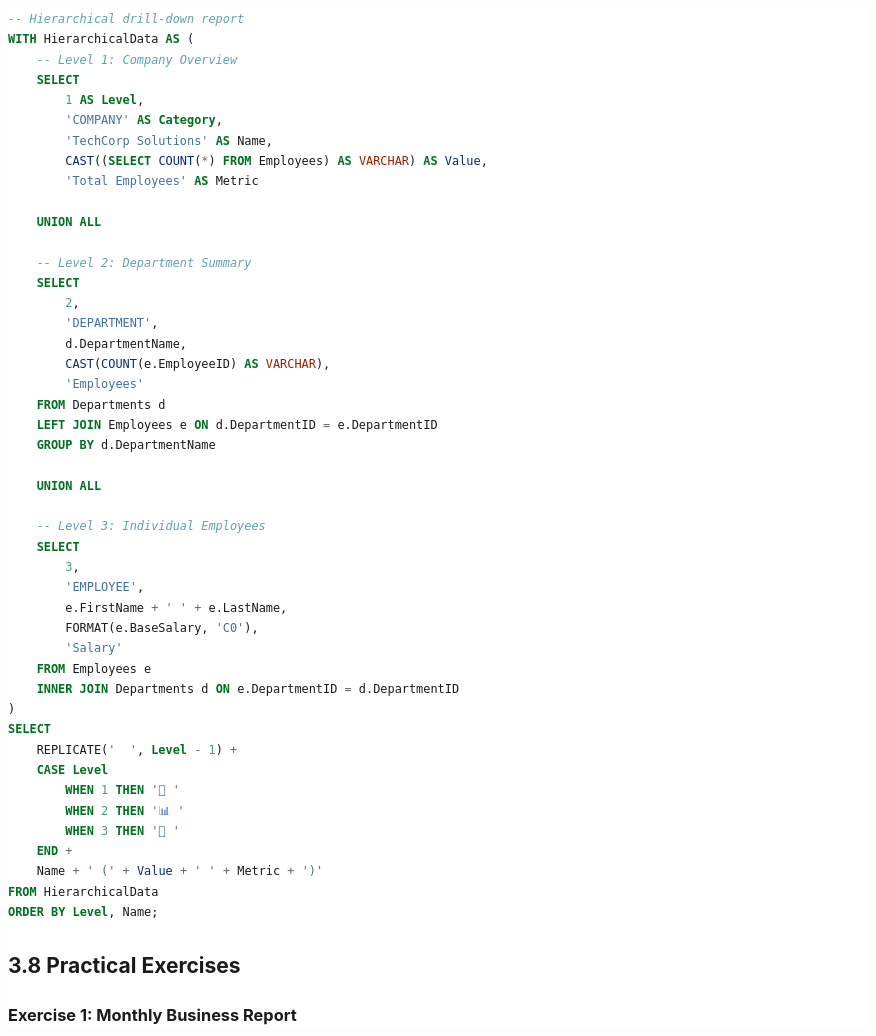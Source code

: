 ```sql
-- Hierarchical drill-down report
WITH HierarchicalData AS (
    -- Level 1: Company Overview
    SELECT 
        1 AS Level,
        'COMPANY' AS Category,
        'TechCorp Solutions' AS Name,
        CAST((SELECT COUNT(*) FROM Employees) AS VARCHAR) AS Value,
        'Total Employees' AS Metric
        
    UNION ALL
    
    -- Level 2: Department Summary
    SELECT 
        2,
        'DEPARTMENT',
        d.DepartmentName,
        CAST(COUNT(e.EmployeeID) AS VARCHAR),
        'Employees'
    FROM Departments d
    LEFT JOIN Employees e ON d.DepartmentID = e.DepartmentID
    GROUP BY d.DepartmentName
    
    UNION ALL
    
    -- Level 3: Individual Employees
    SELECT 
        3,
        'EMPLOYEE',
        e.FirstName + ' ' + e.LastName,
        FORMAT(e.BaseSalary, 'C0'),
        'Salary'
    FROM Employees e
    INNER JOIN Departments d ON e.DepartmentID = d.DepartmentID
)
SELECT 
    REPLICATE('  ', Level - 1) + 
    CASE Level 
        WHEN 1 THEN '🏢 '
        WHEN 2 THEN '📊 '
        WHEN 3 THEN '👤 '
    END +
    Name + ' (' + Value + ' ' + Metric + ')'
FROM HierarchicalData
ORDER BY Level, Name;
```

## 3.8 Practical Exercises

### Exercise 1: Monthly Business Report
